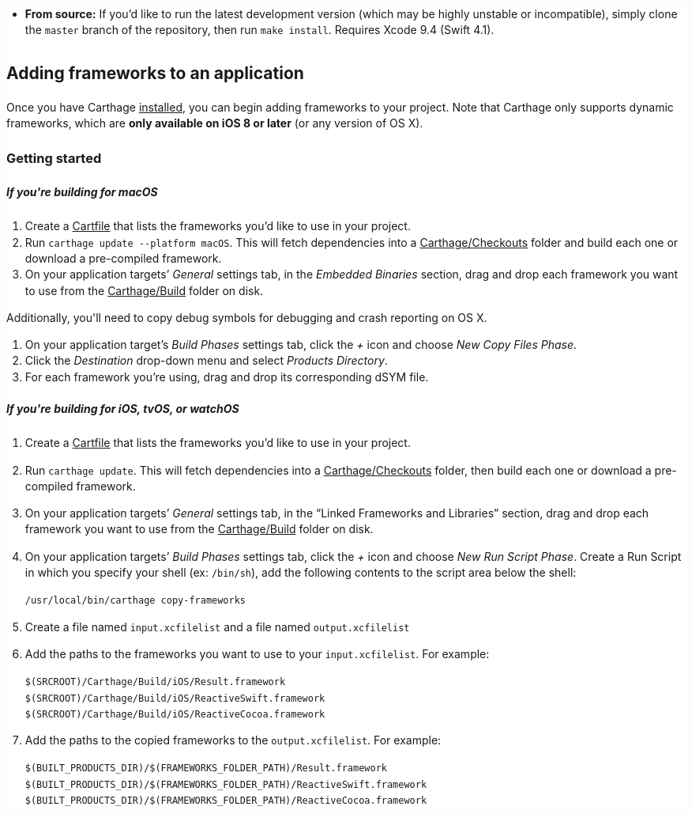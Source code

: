 * **From source:** If you’d like to run the latest development version (which may be highly unstable or incompatible), simply clone the `master` branch of the repository, then run `make install`. Requires Xcode 9.4 (Swift 4.1).

## Adding frameworks to an application

Once you have Carthage [installed](#installing-carthage), you can begin adding frameworks to your project. Note that Carthage only supports dynamic frameworks, which are **only available on iOS 8 or later** (or any version of OS X).

### Getting started

##### If you're building for macOS

1. Create a [Cartfile][] that lists the frameworks you’d like to use in your project.
1. Run `carthage update --platform macOS`. This will fetch dependencies into a [Carthage/Checkouts][] folder and build each one or download a pre-compiled framework.
1. On your application targets’ _General_ settings tab, in the _Embedded Binaries_ section, drag and drop each framework you want to use from the [Carthage/Build][] folder on disk.

Additionally, you'll need to copy debug symbols for debugging and crash reporting on OS X.

1. On your application target’s _Build Phases_ settings tab, click the _+_ icon and choose _New Copy Files Phase_.
1. Click the _Destination_ drop-down menu and select _Products Directory_.
1. For each framework you’re using, drag and drop its corresponding dSYM file.

##### If you're building for iOS, tvOS, or watchOS

1. Create a [Cartfile][] that lists the frameworks you’d like to use in your project.
1. Run `carthage update`. This will fetch dependencies into a [Carthage/Checkouts][] folder, then build each one or download a pre-compiled framework.
1. On your application targets’ _General_ settings tab, in the “Linked Frameworks and Libraries” section, drag and drop each framework you want to use from the [Carthage/Build][] folder on disk.
1. On your application targets’ _Build Phases_ settings tab, click the _+_ icon and choose _New Run Script Phase_. Create a Run Script in which you specify your shell (ex: `/bin/sh`), add the following contents to the script area below the shell:

    ```sh
    /usr/local/bin/carthage copy-frameworks
    ```
1. Create a file named `input.xcfilelist` and a file named `output.xcfilelist`

1. Add the paths to the frameworks you want to use to your `input.xcfilelist`. For example:

    ```
    $(SRCROOT)/Carthage/Build/iOS/Result.framework
    $(SRCROOT)/Carthage/Build/iOS/ReactiveSwift.framework
    $(SRCROOT)/Carthage/Build/iOS/ReactiveCocoa.framework
    ```

1. Add the paths to the copied frameworks to the `output.xcfilelist`. For example:

    ```
    $(BUILT_PRODUCTS_DIR)/$(FRAMEWORKS_FOLDER_PATH)/Result.framework
    $(BUILT_PRODUCTS_DIR)/$(FRAMEWORKS_FOLDER_PATH)/ReactiveSwift.framework
    $(BUILT_PRODUCTS_DIR)/$(FRAMEWORKS_FOLDER_PATH)/ReactiveCocoa.framework
    ```


[Artifacts]: Documentation/Artifacts.md
[Cartfile]: Documentation/Artifacts.md#cartfile
[Cartfile.resolved]: Documentation/Artifacts.md#cartfileresolved
[Carthage/Build]: Documentation/Artifacts.md#carthagebuild
[Carthage/Checkouts]: Documentation/Artifacts.md#carthagecheckouts
[Bash/Zsh/Fish Completion]: Documentation/BashZshFishCompletion.md
[CarthageKit]: Source/CarthageKit
[VersionFile]: Documentation/VersionFile.md
[StaticFrameworks]: Documentation/StaticFrameworks.md